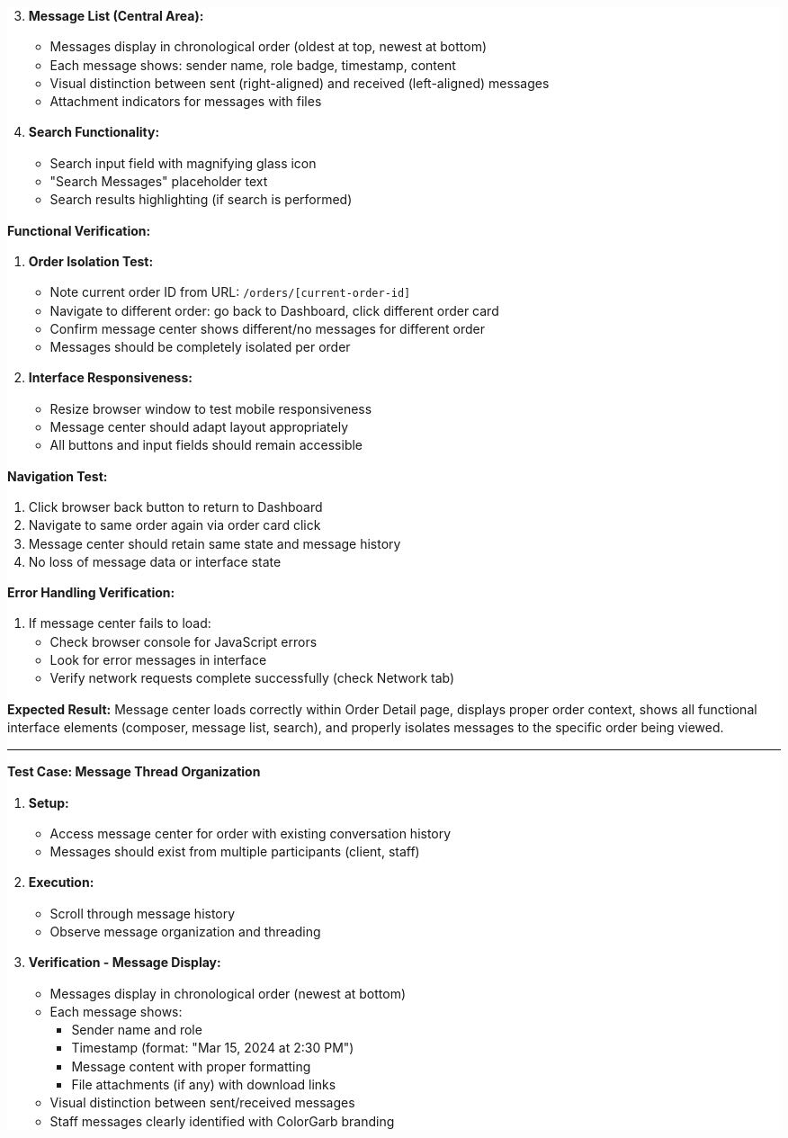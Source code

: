3. **Message List (Central Area):**
   - Messages display in chronological order (oldest at top, newest at bottom)
   - Each message shows: sender name, role badge, timestamp, content
   - Visual distinction between sent (right-aligned) and received (left-aligned) messages
   - Attachment indicators for messages with files

4. **Search Functionality:**
   - Search input field with magnifying glass icon
   - "Search Messages" placeholder text
   - Search results highlighting (if search is performed)

**Functional Verification:**
1. **Order Isolation Test:**
   - Note current order ID from URL: `/orders/[current-order-id]`
   - Navigate to different order: go back to Dashboard, click different order card
   - Confirm message center shows different/no messages for different order
   - Messages should be completely isolated per order

2. **Interface Responsiveness:**
   - Resize browser window to test mobile responsiveness
   - Message center should adapt layout appropriately
   - All buttons and input fields should remain accessible

**Navigation Test:**
1. Click browser back button to return to Dashboard
2. Navigate to same order again via order card click  
3. Message center should retain same state and message history
4. No loss of message data or interface state

**Error Handling Verification:**
1. If message center fails to load:
   - Check browser console for JavaScript errors
   - Look for error messages in interface
   - Verify network requests complete successfully (check Network tab)

**Expected Result:** Message center loads correctly within Order Detail page, displays proper order context, shows all functional interface elements (composer, message list, search), and properly isolates messages to the specific order being viewed.

---

**Test Case: Message Thread Organization**
1. **Setup:**
   - Access message center for order with existing conversation history
   - Messages should exist from multiple participants (client, staff)

2. **Execution:**
   - Scroll through message history
   - Observe message organization and threading

3. **Verification - Message Display:**
   - Messages display in chronological order (newest at bottom)
   - Each message shows:
     - Sender name and role
     - Timestamp (format: "Mar 15, 2024 at 2:30 PM")
     - Message content with proper formatting
     - File attachments (if any) with download links
   - Visual distinction between sent/received messages
   - Staff messages clearly identified with ColorGarb branding
